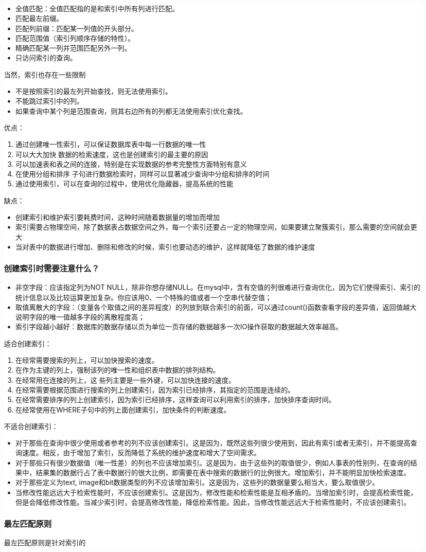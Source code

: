 - 全值匹配：全值匹配指的是和索引中所有列进行匹配。
- 匹配最左前缀。
- 匹配列前缀：匹配某一列值的开头部分。
- 匹配范围值（索引列顺序存储的特性）。
- 精确匹配某一列并范围匹配另外一列。
- 只访问索引的查询。

当然，索引也存在一些限制

- 不是按照索引的最左列开始查找，则无法使用索引。
- 不能跳过索引中的列。
- 如果查询中某个列是范围查询，则其右边所有的列都无法使用索引优化查找。

优点：

1. 通过创建唯一性索引，可以保证数据库表中每一行数据的唯一性
1. 可以大大加快 数据的检索速度，这也是创建索引的最主要的原因
1. 可以加速表和表之间的连接，特别是在实现数据的参考完整性方面特别有意义
1. 在使用分组和排序 子句进行数据检索时，同样可以显著减少查询中分组和排序的时间
1. 通过使用索引，可以在查询的过程中，使用优化隐藏器，提高系统的性能

缺点：

- 创建索引和维护索引要耗费时间，这种时间随着数据量的增加而增加
- 索引需要占物理空间，除了数据表占数据空间之外，每一个索引还要占一定的物理空间，如果要建立聚簇索引，那么需要的空间就会更大
- 当对表中的数据进行增加、删除和修改的时候，索引也要动态的维护，这样就降低了数据的维护速度



### 创建索引时需要注意什么？

- 非空字段：应该指定列为NOT NULL，除非你想存储NULL。在mysql中，含有空值的列很难进行查询优化，因为它们使得索引、索引的统计信息以及比较运算更加复杂。你应该用0、一个特殊的值或者一个空串代替空值；
- 取值离散大的字段：（变量各个取值之间的差异程度）的列放到联合索引的前面，可以通过count()函数查看字段的差异值，返回值越大说明字段的唯一值越多字段的离散程度高；
- 索引字段越小越好：数据库的数据存储以页为单位一页存储的数据越多一次IO操作获取的数据越大效率越高。


适合创建索引：

1. 在经常需要搜索的列上，可以加快搜索的速度。
1. 在作为主键的列上，强制该列的唯一性和组织表中数据的排列结构。
1. 在经常用在连接的列上，这 些列主要是一些外键，可以加快连接的速度。
1. 在经常需要根据范围进行搜索的列上创建索引，因为索引已经排序，其指定的范围是连续的。
1. 在经常需要排序的列上创建索引，因为索引已经排序，这样查询可以利用索引的排序，加快排序查询时间。
1. 在经常使用在WHERE子句中的列上面创建索引，加快条件的判断速度。

不适合创建索引：

- 对于那些在查询中很少使用或者参考的列不应该创建索引。这是因为，既然这些列很少使用到，因此有索引或者无索引，并不能提高查询速度。相反，由于增加了索引，反而降低了系统的维护速度和增大了空间需求。
- 对于那些只有很少数据值（唯一性差）的列也不应该增加索引。这是因为，由于这些列的取值很少，例如人事表的性别列，在查询的结果中，结果集的数据行占了表中数据行的很大比例，即需要在表中搜索的数据行的比例很大。增加索引，并不能明显加快检索速度。
- 对于那些定义为text, image和bit数据类型的列不应该增加索引。这是因为，这些列的数据量要么相当大，要么取值很少。
- 当修改性能远远大于检索性能时，不应该创建索引。这是因为，修改性能和检索性能是互相矛盾的。当增加索引时，会提高检索性能，但是会降低修改性能。当减少索引时，会提高修改性能，降低检索性能。因此，当修改性能远远大于检索性能时，不应该创建索引。


### 最左匹配原则
最左匹配原则是针对索引的
